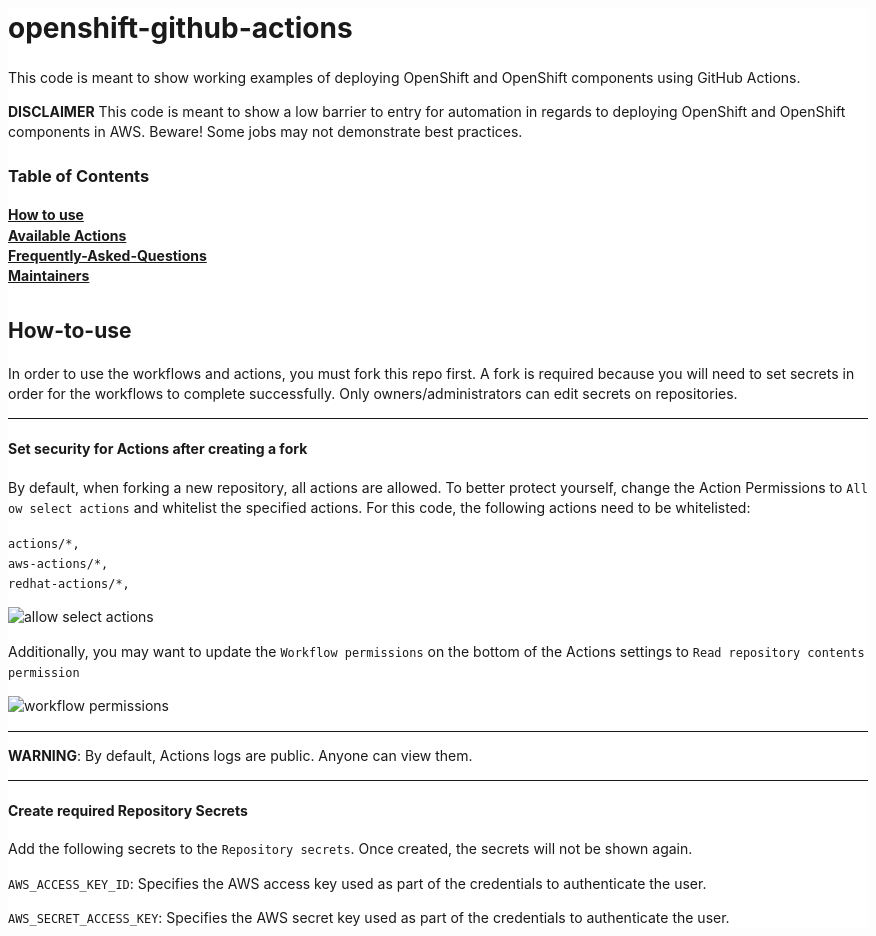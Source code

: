 # openshift-github-actions

This code is meant to show working examples of deploying OpenShift and OpenShift components using GitHub Actions.


**DISCLAIMER** 
This code is meant to show a low barrier to entry for automation in regards to deploying OpenShift and OpenShift components in AWS.  Beware! Some jobs may not demonstrate best practices.

### Table of Contents
**[How to use](#how-to-use)**<br>
**[Available Actions](#available-actions)**<br>
**[Frequently-Asked-Questions](#frequently-asked-questions)**<br>
**[Maintainers](#maintainers)**<br>

## How-to-use

In order to use the workflows and actions, you must fork this repo first.  A fork is required because you will need to set secrets in order for the workflows to complete successfully.  Only owners/administrators can edit secrets on repositories.

---
#### Set security for Actions after creating a fork
By default, when forking a new repository, all actions are allowed.  To better protect yourself, change the Action Permissions to `Allow select actions` and whitelist the specified actions.  For this code, the following actions need to be whitelisted:
```
actions/*,
aws-actions/*,
redhat-actions/*,
```
![allow select actions](/assets/images/allow_select_actions.png)

Additionally, you may want to update the `Workflow permissions` on the bottom of the Actions settings to `Read repository contents permission`

![workflow permissions](/assets/images/workflow_permissions.png)

---

**WARNING**: By default, Actions logs are public. Anyone can view them.

---
#### Create required Repository Secrets
Add the following secrets to the `Repository secrets`.  Once created, the secrets will not be shown again.

`AWS_ACCESS_KEY_ID`: Specifies the AWS access key used as part of the credentials to authenticate the user.

`AWS_SECRET_ACCESS_KEY`: Specifies the AWS secret key used as part of the credentials to authenticate the user.
